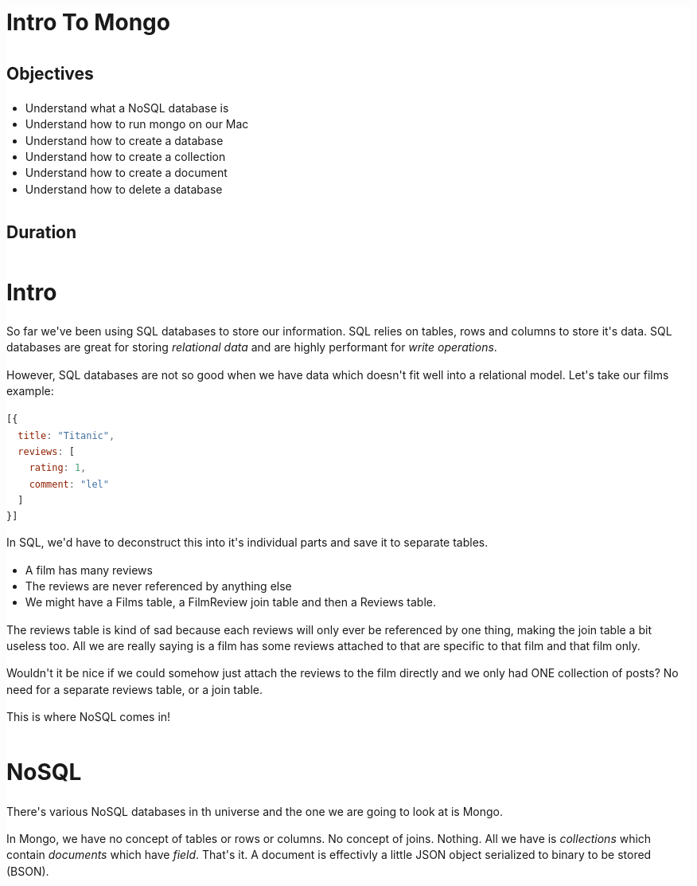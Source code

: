 # Intro To Mongo

## Objectives
- Understand what a NoSQL database is
- Understand how to run mongo on our Mac
- Understand how to create a database
- Understand how to create a collection
- Understand how to create a document
- Understand how to delete a database

## Duration

# Intro

So far we've been using SQL databases to store our information. SQL relies on tables, rows and columns to store it's data. SQL databases are great for storing _relational data_ and are highly performant for _write operations_. 

However, SQL databases are not so good when we have data which doesn't fit well into a  relational model. Let's take our films example:

```js
[{
  title: "Titanic",
  reviews: [
    rating: 1,
    comment: "lel"
  ]
}]
```

In SQL, we'd have to deconstruct this into it's individual parts and save it to separate tables.

- A film has many reviews
- The reviews are never referenced by anything else
- We might have a Films table, a FilmReview join table and then a Reviews table.

The reviews table is kind of sad because each reviews will only ever be referenced by one thing, making the join table a bit useless too. All we are really saying is a film has some reviews attached to that are specific to that film and that film only.

Wouldn't it be nice if we could somehow just attach the reviews to the film directly and we only had ONE collection of posts? No need for a separate reviews table, or a join table.

This is where NoSQL comes in!

# NoSQL

There's various NoSQL databases in th universe and the one we are going to look at is Mongo.

In Mongo, we have no concept of tables or rows or columns. No concept of joins. Nothing. All we have is _collections_ which contain _documents_ which have _field_. That's it. A document is effectivly a little JSON object serialized to binary to be stored (BSON).
